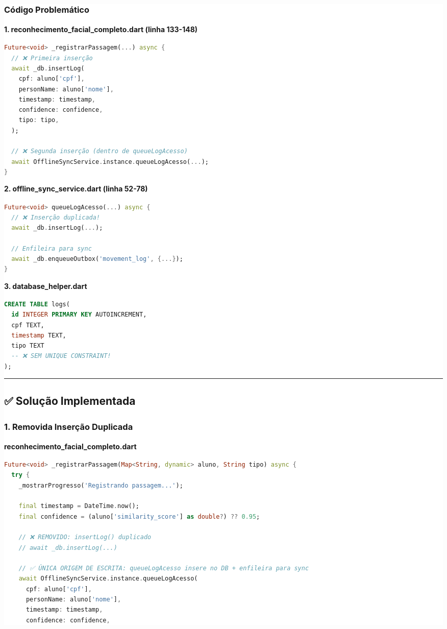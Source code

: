 ### Código Problemático

**1. reconhecimento_facial_completo.dart (linha 133-148)**
```dart
Future<void> _registrarPassagem(...) async {
  // ❌ Primeira inserção
  await _db.insertLog(
    cpf: aluno['cpf'],
    personName: aluno['nome'],
    timestamp: timestamp,
    confidence: confidence,
    tipo: tipo,
  );

  // ❌ Segunda inserção (dentro de queueLogAcesso)
  await OfflineSyncService.instance.queueLogAcesso(...);
}
```

**2. offline_sync_service.dart (linha 52-78)**
```dart
Future<void> queueLogAcesso(...) async {
  // ❌ Inserção duplicada!
  await _db.insertLog(...);

  // Enfileira para sync
  await _db.enqueueOutbox('movement_log', {...});
}
```

**3. database_helper.dart**
```sql
CREATE TABLE logs(
  id INTEGER PRIMARY KEY AUTOINCREMENT,
  cpf TEXT,
  timestamp TEXT,
  tipo TEXT
  -- ❌ SEM UNIQUE CONSTRAINT!
);
```

---

## ✅ Solução Implementada

### 1. Removida Inserção Duplicada

**reconhecimento_facial_completo.dart**

```dart
Future<void> _registrarPassagem(Map<String, dynamic> aluno, String tipo) async {
  try {
    _mostrarProgresso('Registrando passagem...');

    final timestamp = DateTime.now();
    final confidence = (aluno['similarity_score'] as double?) ?? 0.95;

    // ❌ REMOVIDO: insertLog() duplicado
    // await _db.insertLog(...)

    // ✅ ÚNICA ORIGEM DE ESCRITA: queueLogAcesso insere no DB + enfileira para sync
    await OfflineSyncService.instance.queueLogAcesso(
      cpf: aluno['cpf'],
      personName: aluno['nome'],
      timestamp: timestamp,
      confidence: confidence,
```